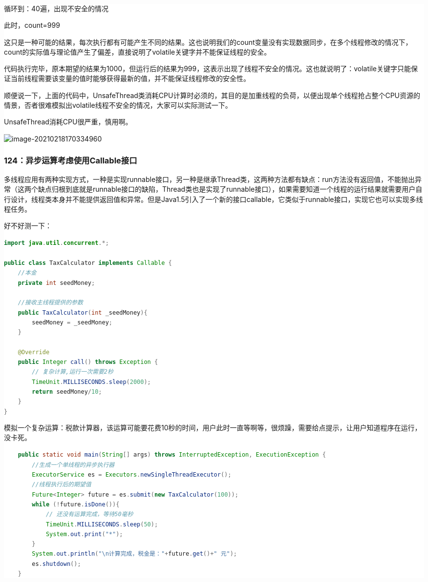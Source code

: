 循环到：40遍，出现不安全的情况

此时，count=999

这只是一种可能的结果，每次执行都有可能产生不同的结果。这也说明我们的count变量没有实现数据同步，在多个线程修改的情况下，count的实际值与理论值产生了偏差，直接说明了volatile关键字并不能保证线程的安全。

代码执行完毕，原本期望的结果为1000，但运行后的结果为999，这表示出现了线程不安全的情况。这也就说明了：volatile关键字只能保证当前线程需要该变量的值时能够获得最新的值，并不能保证线程修改的安全性。

顺便说一下，上面的代码中，UnsafeThread类消耗CPU计算时必须的，其目的是加重线程的负荷，以便出现单个线程抢占整个CPU资源的情景，否者很难模拟出volatile线程不安全的情况，大家可以实际测试一下。

UnsafeThread消耗CPU很严重，慎用啊。

![image-20210218170334960](https://jy-imgs.oss-cn-beijing.aliyuncs.com/img/20210218170336.png)

### **124：异步运算考虑使用Callable接口**

多线程应用有两种实现方式，一种是实现runnable接口，另一种是继承Thread类，这两种方法都有缺点：run方法没有返回值，不能抛出异常（这两个缺点归根到底就是runnable接口的缺陷，Thread类也是实现了runnable接口），如果需要知道一个线程的运行结果就需要用户自行设计，线程类本身并不能提供返回值和异常。但是Java1.5引入了一个新的接口callable，它类似于runnable接口，实现它也可以实现多线程任务。

好不好测一下：

```java
import java.util.concurrent.*;

public class TaxCalculator implements Callable {
    //本金
    private int seedMoney;

    //接收主线程提供的参数
    public TaxCalculator(int _seedMoney){
        seedMoney = _seedMoney;
    }

    @Override
    public Integer call() throws Exception {
        // 复杂计算,运行一次需要2秒
        TimeUnit.MILLISECONDS.sleep(2000);
        return seedMoney/10;
    }
}
```

模拟一个复杂运算：税款计算器，该运算可能要花费10秒的时间，用户此时一直等啊等，很烦躁，需要给点提示，让用户知道程序在运行，没卡死。

```java
    public static void main(String[] args) throws InterruptedException, ExecutionException {
        //生成一个单线程的异步执行器
        ExecutorService es = Executors.newSingleThreadExecutor();
        //线程执行后的期望值
        Future<Integer> future = es.submit(new TaxCalculator(100));
        while (!future.isDone()){
            // 还没有运算完成，等待50毫秒
            TimeUnit.MILLISECONDS.sleep(50);
            System.out.print("*");
        }
        System.out.println("\n计算完成，税金是："+future.get()+" 元");
        es.shutdown();
    }
```

